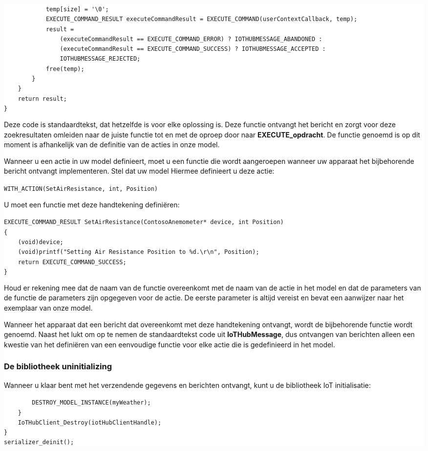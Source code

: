 ```
            temp[size] = '\0';
            EXECUTE_COMMAND_RESULT executeCommandResult = EXECUTE_COMMAND(userContextCallback, temp);
            result =
                (executeCommandResult == EXECUTE_COMMAND_ERROR) ? IOTHUBMESSAGE_ABANDONED :
                (executeCommandResult == EXECUTE_COMMAND_SUCCESS) ? IOTHUBMESSAGE_ACCEPTED :
                IOTHUBMESSAGE_REJECTED;
            free(temp);
        }
    }
    return result;
}
```

Deze code is standaardtekst, dat hetzelfde is voor elke oplossing is. Deze functie ontvangt het bericht en zorgt voor deze zoekresultaten omleiden naar de juiste functie tot en met de oproep door naar **EXECUTE\_opdracht**. De functie genoemd is op dit moment is afhankelijk van de definitie van de acties in onze model.

Wanneer u een actie in uw model definieert, moet u een functie die wordt aangeroepen wanneer uw apparaat het bijbehorende bericht ontvangt implementeren. Stel dat uw model Hiermee definieert u deze actie:

```
WITH_ACTION(SetAirResistance, int, Position)
```

U moet een functie met deze handtekening definiëren:

```
EXECUTE_COMMAND_RESULT SetAirResistance(ContosoAnemometer* device, int Position)
{
    (void)device;
    (void)printf("Setting Air Resistance Position to %d.\r\n", Position);
    return EXECUTE_COMMAND_SUCCESS;
}
```

Houd er rekening mee dat de naam van de functie overeenkomt met de naam van de actie in het model en dat de parameters van de functie de parameters zijn opgegeven voor de actie. De eerste parameter is altijd vereist en bevat een aanwijzer naar het exemplaar van onze model.

Wanneer het apparaat dat een bericht dat overeenkomt met deze handtekening ontvangt, wordt de bijbehorende functie wordt genoemd. Naast het lukt om op te nemen de standaardtekst code uit **IoTHubMessage**, dus ontvangen van berichten alleen een kwestie van het definiëren van een eenvoudige functie voor elke actie die is gedefinieerd in het model.

### <a name="uninitializing-the-library"></a>De bibliotheek uninitializing

Wanneer u klaar bent met het verzendende gegevens en berichten ontvangt, kunt u de bibliotheek IoT initialisatie:

```
        DESTROY_MODEL_INSTANCE(myWeather);
    }
    IoTHubClient_Destroy(iotHubClientHandle);
}
serializer_deinit();
```


[lnk-file upload]: iot-hub-csharp-csharp-file-upload.md
[lnk-create-hub]: iot-hub-rm-template-powershell.md
[lnk-c-sdk]: iot-hub-device-sdk-c-intro.md
[lnk-sdks]: iot-hub-devguide-sdks.md
[lnk-gateway]: iot-hub-linux-gateway-sdk-simulated-device.md